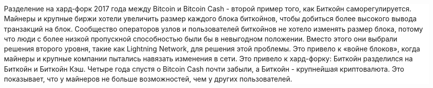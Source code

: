 Разделение на хард-форк 2017 года между Bitcoin и Bitcoin Cash - второй пример того, как Биткойн саморегулируется. Майнеры и крупные биржи хотели увеличить размер каждого блока биткойнов, чтобы добиться более высокого вывода транзакций на блок. Сообщество операторов узлов и пользователей биткойнов не хотело изменять размер блока, потому что люди с более низкой пропускной способностью были бы в невыгодном положении. Вместо этого они выбрали решения второго уровня, такие как Lightning Network, для решения этой проблемы. Это привело к «войне блоков», когда майнеры и крупные компании пытались навязать изменения в сети. Это привело к хард-форку: Биткойн разделился на Биткойн и Биткойн Кэш. Четыре года спустя о Bitcoin Cash почти забыли, а Биткойн - крупнейшая криптовалюта. Это показывает, что у майнеров не больше возможностей, чем у других пользователей.

[^27]: [Источник Чарли Билелло](https://twitter.com/charliebilello/status/1370722188739891202/photo/1) 

[^28]: [Источник CoinGecko](https://www.coingecko.com/en/coins/bitcoin/usd), 7 июня 2021 г.  

[^29]: [Источник Pladizow](https://twitter.com/Pladizow/status/1358545292782497792/photo/1) 

[^30]: [Источник CoinGecko](https://www.coingecko.com/en/coins/bitcoin/usd), 7 июня 2021 г.  

[^31]: [Источник CoinMarketCap](https://coinmarketcap.com/charts/) 7 июня 2021 г. 

[^32]: [Источник Кембриджский центр альтернативных финансов, 3-е глобальное сравнительное исследование криптоактивов, рис. 34, иллюстрация: Анита Пош](https://www.jbs.cam.ac.uk/faculty-research/centres/alternative-finance/publications/3rd-global-cryptoasset-benchmarking-study)  

[^33]: [Источник Statista](https://www.statista.com/chart/18345/crypto-currency-adoption/)  

[^34]: [Источник CoinShares, Bitcoin Mining, Дек. 2019](https://coinshares.com/de/research/bitcoin-mining-network-december-2019)

